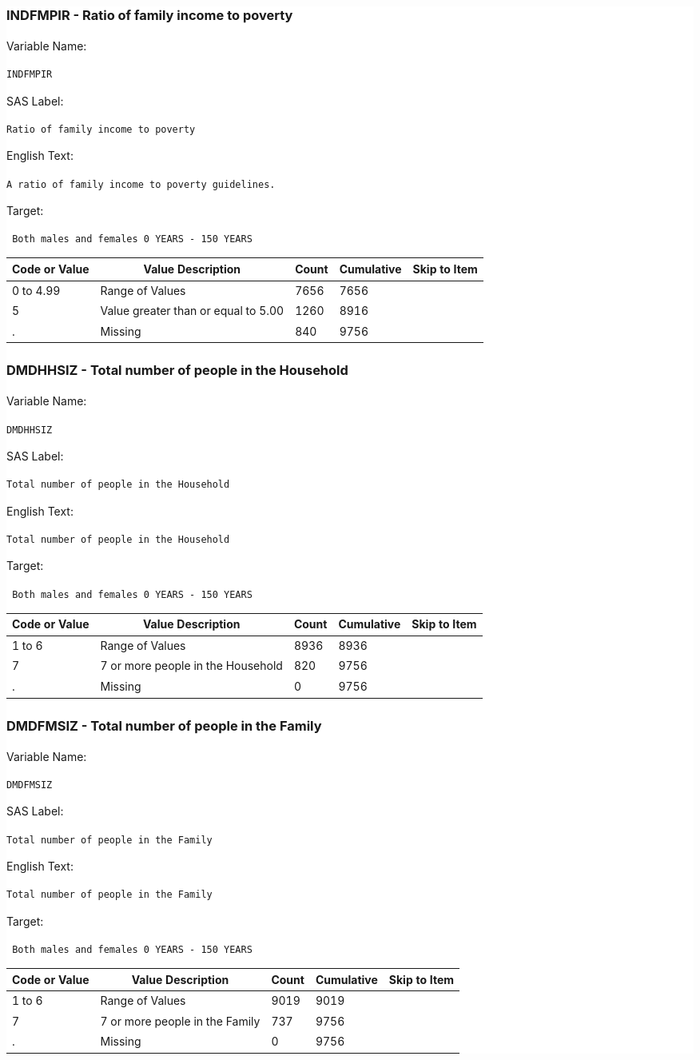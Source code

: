 ### INDFMPIR - Ratio of family income to poverty

Variable Name:

    INDFMPIR
SAS Label:

    Ratio of family income to poverty
English Text:

    A ratio of family income to poverty guidelines.
Target:

     Both males and females 0 YEARS - 150 YEARS
Code or Value | Value Description | Count | Cumulative | Skip to Item  
---|---|---|---|---  
0 to 4.99 | Range of Values | 7656 | 7656 |   
5 | Value greater than or equal to 5.00 | 1260 | 8916 |   
. | Missing | 840 | 9756 |   
  
### DMDHHSIZ - Total number of people in the Household

Variable Name:

    DMDHHSIZ
SAS Label:

    Total number of people in the Household
English Text:

    Total number of people in the Household
Target:

     Both males and females 0 YEARS - 150 YEARS
Code or Value | Value Description | Count | Cumulative | Skip to Item  
---|---|---|---|---  
1 to 6 | Range of Values | 8936 | 8936 |   
7 | 7 or more people in the Household | 820 | 9756 |   
. | Missing | 0 | 9756 |   
  
### DMDFMSIZ - Total number of people in the Family

Variable Name:

    DMDFMSIZ
SAS Label:

    Total number of people in the Family
English Text:

    Total number of people in the Family
Target:

     Both males and females 0 YEARS - 150 YEARS
Code or Value | Value Description | Count | Cumulative | Skip to Item  
---|---|---|---|---  
1 to 6 | Range of Values | 9019 | 9019 |   
7 | 7 or more people in the Family | 737 | 9756 |   
. | Missing | 0 | 9756 |   
  